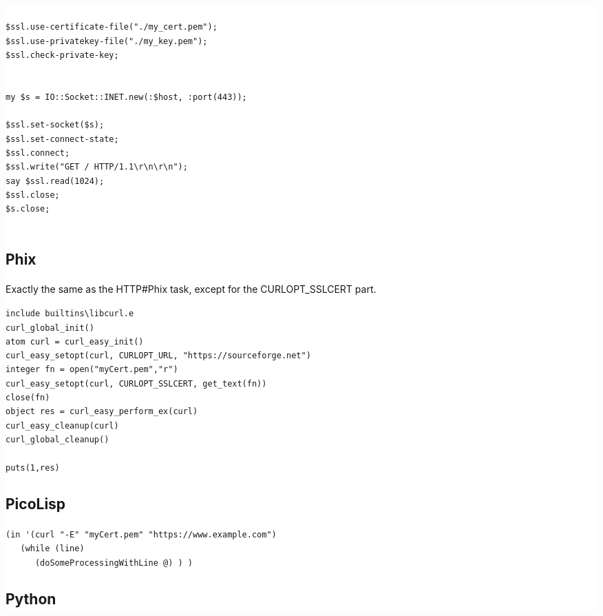 ```perl6

$ssl.use-certificate-file("./my_cert.pem");
$ssl.use-privatekey-file("./my_key.pem");
$ssl.check-private-key;


my $s = IO::Socket::INET.new(:$host, :port(443));

$ssl.set-socket($s);
$ssl.set-connect-state;
$ssl.connect;
$ssl.write("GET / HTTP/1.1\r\n\r\n");
say $ssl.read(1024);
$ssl.close;
$s.close;


```



## Phix

Exactly the same as the HTTP#Phix task, except for the CURLOPT_SSLCERT part.

```Phix
include builtins\libcurl.e
curl_global_init()
atom curl = curl_easy_init()
curl_easy_setopt(curl, CURLOPT_URL, "https://sourceforge.net")
integer fn = open("myCert.pem","r")
curl_easy_setopt(curl, CURLOPT_SSLCERT, get_text(fn))
close(fn)
object res = curl_easy_perform_ex(curl)
curl_easy_cleanup(curl)
curl_global_cleanup()

puts(1,res)
```



## PicoLisp


```PicoLisp
(in '(curl "-E" "myCert.pem" "https://www.example.com")
   (while (line)
      (doSomeProcessingWithLine @) ) )
```



## Python

